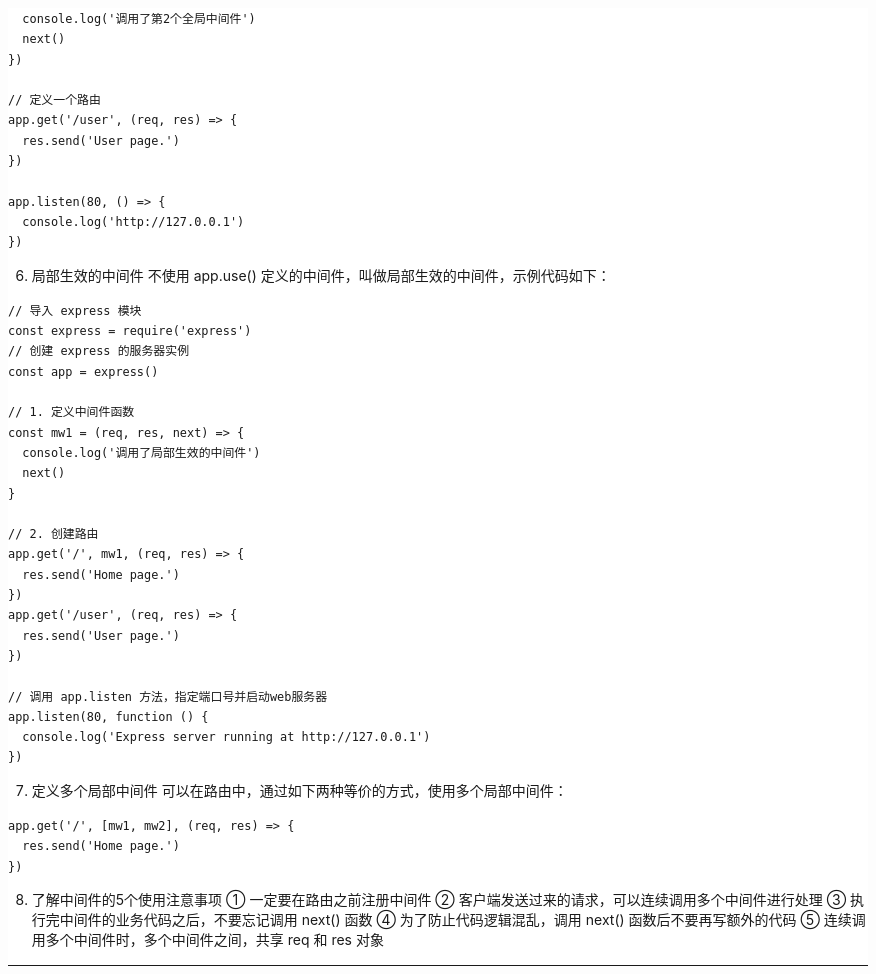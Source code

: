 ```
  console.log('调用了第2个全局中间件')
  next()
})

// 定义一个路由
app.get('/user', (req, res) => {
  res.send('User page.')
})

app.listen(80, () => {
  console.log('http://127.0.0.1')
})
```
6. 局部生效的中间件
不使用 app.use() 定义的中间件，叫做局部生效的中间件，示例代码如下：
```
// 导入 express 模块
const express = require('express')
// 创建 express 的服务器实例
const app = express()

// 1. 定义中间件函数
const mw1 = (req, res, next) => {
  console.log('调用了局部生效的中间件')
  next()
}

// 2. 创建路由
app.get('/', mw1, (req, res) => {
  res.send('Home page.')
})
app.get('/user', (req, res) => {
  res.send('User page.')
})

// 调用 app.listen 方法，指定端口号并启动web服务器
app.listen(80, function () {
  console.log('Express server running at http://127.0.0.1')
})
```
7. 定义多个局部中间件
可以在路由中，通过如下两种等价的方式，使用多个局部中间件：
```
app.get('/', [mw1, mw2], (req, res) => {
  res.send('Home page.')
})
```
8. 了解中间件的5个使用注意事项
① 一定要在路由之前注册中间件
② 客户端发送过来的请求，可以连续调用多个中间件进行处理
③ 执行完中间件的业务代码之后，不要忘记调用 next() 函数
④ 为了防止代码逻辑混乱，调用 next() 函数后不要再写额外的代码
⑤ 连续调用多个中间件时，多个中间件之间，共享 req 和 res 对象
---
